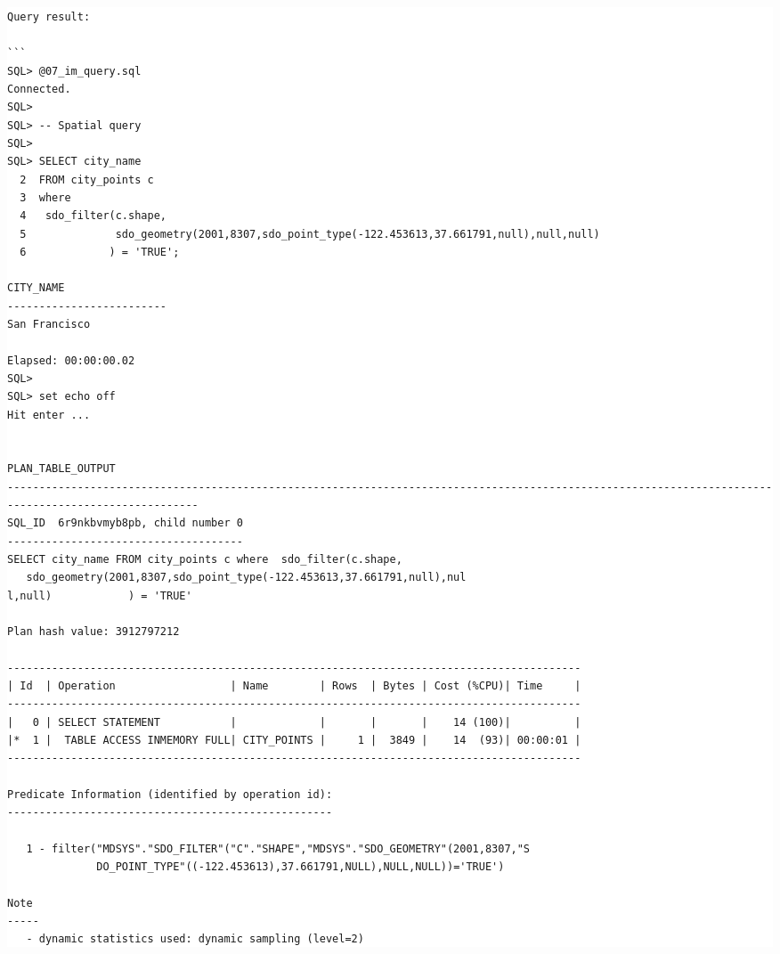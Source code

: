 
    Query result:

    ```
    SQL> @07_im_query.sql
    Connected.
    SQL>
    SQL> -- Spatial query
    SQL>
    SQL> SELECT city_name
      2  FROM city_points c
      3  where
      4   sdo_filter(c.shape,
      5              sdo_geometry(2001,8307,sdo_point_type(-122.453613,37.661791,null),null,null)
      6             ) = 'TRUE';

    CITY_NAME
    -------------------------
    San Francisco

    Elapsed: 00:00:00.02
    SQL>
    SQL> set echo off
    Hit enter ...


    PLAN_TABLE_OUTPUT
    ------------------------------------------------------------------------------------------------------------------------------------------------------
    SQL_ID  6r9nkbvmyb8pb, child number 0
    -------------------------------------
    SELECT city_name FROM city_points c where  sdo_filter(c.shape,
       sdo_geometry(2001,8307,sdo_point_type(-122.453613,37.661791,null),nul
    l,null)            ) = 'TRUE'

    Plan hash value: 3912797212

    ------------------------------------------------------------------------------------------
    | Id  | Operation                  | Name        | Rows  | Bytes | Cost (%CPU)| Time     |
    ------------------------------------------------------------------------------------------
    |   0 | SELECT STATEMENT           |             |       |       |    14 (100)|          |
    |*  1 |  TABLE ACCESS INMEMORY FULL| CITY_POINTS |     1 |  3849 |    14  (93)| 00:00:01 |
    ------------------------------------------------------------------------------------------

    Predicate Information (identified by operation id):
    ---------------------------------------------------

       1 - filter("MDSYS"."SDO_FILTER"("C"."SHAPE","MDSYS"."SDO_GEOMETRY"(2001,8307,"S
                  DO_POINT_TYPE"((-122.453613),37.661791,NULL),NULL,NULL))='TRUE')

    Note
    -----
       - dynamic statistics used: dynamic sampling (level=2)
